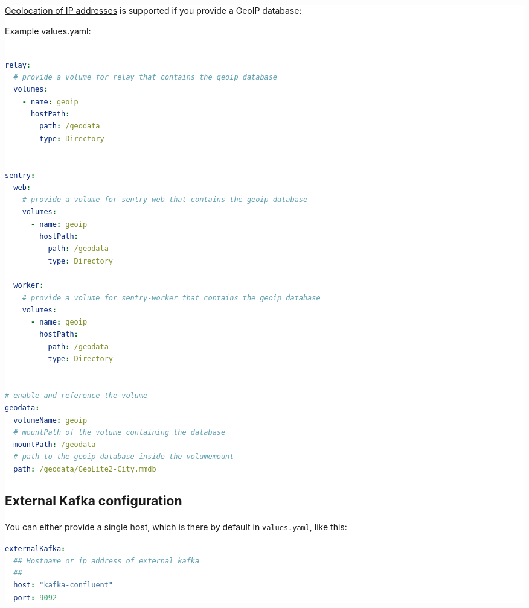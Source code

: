 [Geolocation of IP addresses](https://develop.sentry.dev/self-hosted/geolocation/) is supported if you provide a GeoIP database:

Example values.yaml:

```yaml

relay:
  # provide a volume for relay that contains the geoip database
  volumes:
    - name: geoip
      hostPath:
        path: /geodata
        type: Directory


sentry:
  web:
    # provide a volume for sentry-web that contains the geoip database
    volumes:
      - name: geoip
        hostPath:
          path: /geodata
          type: Directory

  worker:
    # provide a volume for sentry-worker that contains the geoip database
    volumes:
      - name: geoip
        hostPath:
          path: /geodata
          type: Directory


# enable and reference the volume
geodata:
  volumeName: geoip
  # mountPath of the volume containing the database
  mountPath: /geodata
  # path to the geoip database inside the volumemount
  path: /geodata/GeoLite2-City.mmdb
```

## External Kafka configuration

You can either provide a single host, which is there by default in `values.yaml`, like this:

```yaml
externalKafka:
  ## Hostname or ip address of external kafka
  ##
  host: "kafka-confluent"
  port: 9092
```
